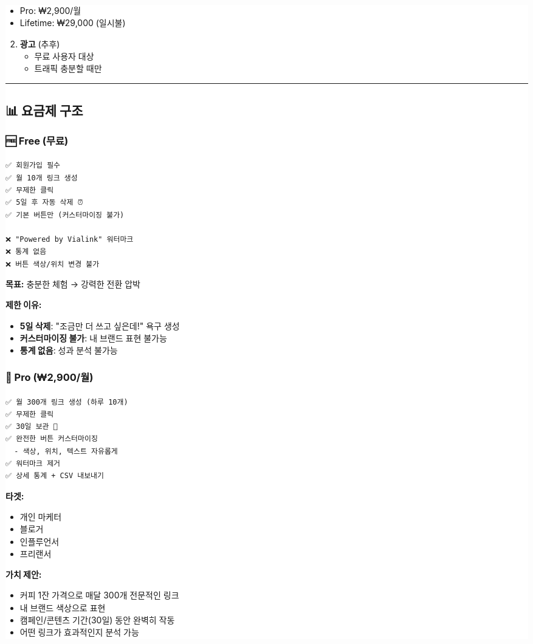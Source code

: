    - Pro: ₩2,900/월
   - Lifetime: ₩29,000 (일시불)

2. **광고** (추후)
   - 무료 사용자 대상
   - 트래픽 충분할 때만

---

## 📊 요금제 구조

### 🆓 Free (무료)

```
✅ 회원가입 필수
✅ 월 10개 링크 생성
✅ 무제한 클릭
✅ 5일 후 자동 삭제 ⏰
✅ 기본 버튼만 (커스터마이징 불가)

❌ "Powered by Vialink" 워터마크
❌ 통계 없음
❌ 버튼 색상/위치 변경 불가
```

**목표:** 충분한 체험 → 강력한 전환 압박

**제한 이유:**

- **5일 삭제**: "조금만 더 쓰고 싶은데!" 욕구 생성
- **커스터마이징 불가**: 내 브랜드 표현 불가능
- **통계 없음**: 성과 분석 불가능

### 💎 Pro (₩2,900/월)

```
✅ 월 300개 링크 생성 (하루 10개)
✅ 무제한 클릭
✅ 30일 보관 📅
✅ 완전한 버튼 커스터마이징
  - 색상, 위치, 텍스트 자유롭게
✅ 워터마크 제거
✅ 상세 통계 + CSV 내보내기
```

**타겟:**

- 개인 마케터
- 블로거
- 인플루언서
- 프리랜서

**가치 제안:**

- 커피 1잔 가격으로 매달 300개 전문적인 링크
- 내 브랜드 색상으로 표현
- 캠페인/콘텐츠 기간(30일) 동안 완벽히 작동
- 어떤 링크가 효과적인지 분석 가능
